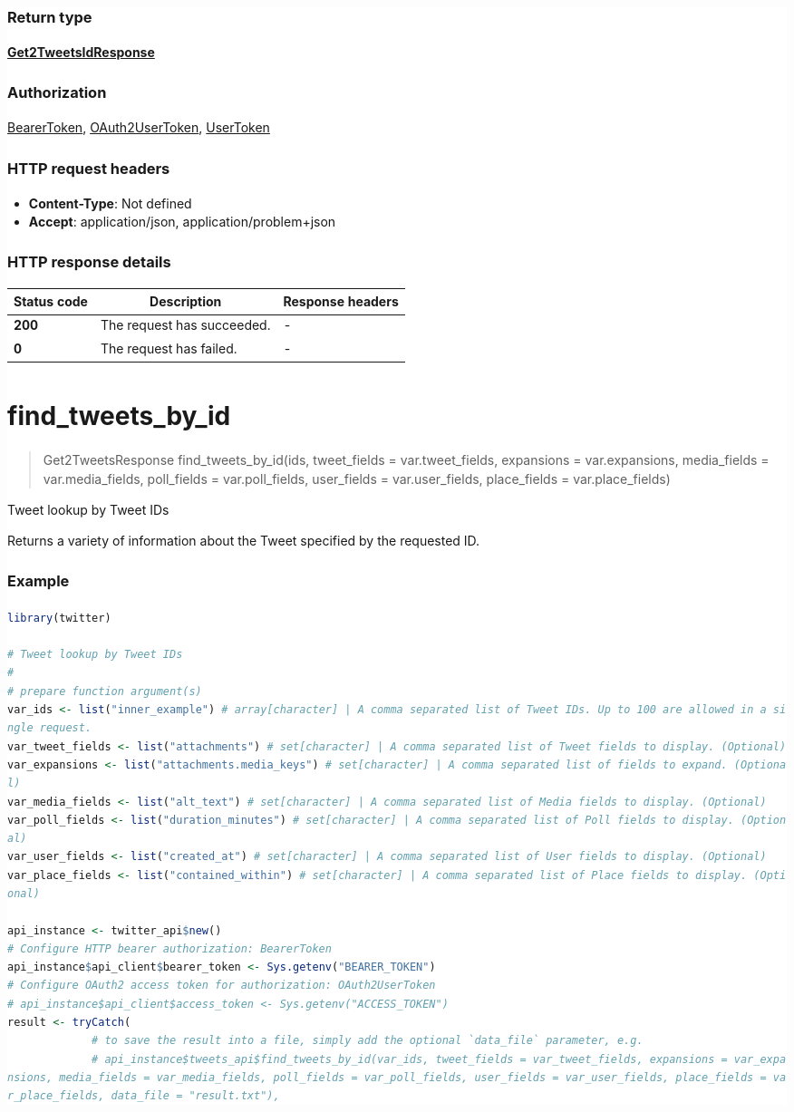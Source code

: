 ### Return type

[**Get2TweetsIdResponse**](Get2TweetsIdResponse.md)

### Authorization

[BearerToken](../README.md#BearerToken), [OAuth2UserToken](../README.md#OAuth2UserToken), [UserToken](../README.md#UserToken)

### HTTP request headers

 - **Content-Type**: Not defined
 - **Accept**: application/json, application/problem+json

### HTTP response details
| Status code | Description | Response headers |
|-------------|-------------|------------------|
| **200** | The request has succeeded. |  -  |
| **0** | The request has failed. |  -  |

# **find_tweets_by_id**
> Get2TweetsResponse find_tweets_by_id(ids, tweet_fields = var.tweet_fields, expansions = var.expansions, media_fields = var.media_fields, poll_fields = var.poll_fields, user_fields = var.user_fields, place_fields = var.place_fields)

Tweet lookup by Tweet IDs

Returns a variety of information about the Tweet specified by the requested ID.

### Example
```R
library(twitter)

# Tweet lookup by Tweet IDs
#
# prepare function argument(s)
var_ids <- list("inner_example") # array[character] | A comma separated list of Tweet IDs. Up to 100 are allowed in a single request.
var_tweet_fields <- list("attachments") # set[character] | A comma separated list of Tweet fields to display. (Optional)
var_expansions <- list("attachments.media_keys") # set[character] | A comma separated list of fields to expand. (Optional)
var_media_fields <- list("alt_text") # set[character] | A comma separated list of Media fields to display. (Optional)
var_poll_fields <- list("duration_minutes") # set[character] | A comma separated list of Poll fields to display. (Optional)
var_user_fields <- list("created_at") # set[character] | A comma separated list of User fields to display. (Optional)
var_place_fields <- list("contained_within") # set[character] | A comma separated list of Place fields to display. (Optional)

api_instance <- twitter_api$new()
# Configure HTTP bearer authorization: BearerToken
api_instance$api_client$bearer_token <- Sys.getenv("BEARER_TOKEN")
# Configure OAuth2 access token for authorization: OAuth2UserToken
# api_instance$api_client$access_token <- Sys.getenv("ACCESS_TOKEN")
result <- tryCatch(
             # to save the result into a file, simply add the optional `data_file` parameter, e.g.
             # api_instance$tweets_api$find_tweets_by_id(var_ids, tweet_fields = var_tweet_fields, expansions = var_expansions, media_fields = var_media_fields, poll_fields = var_poll_fields, user_fields = var_user_fields, place_fields = var_place_fields, data_file = "result.txt"),
```